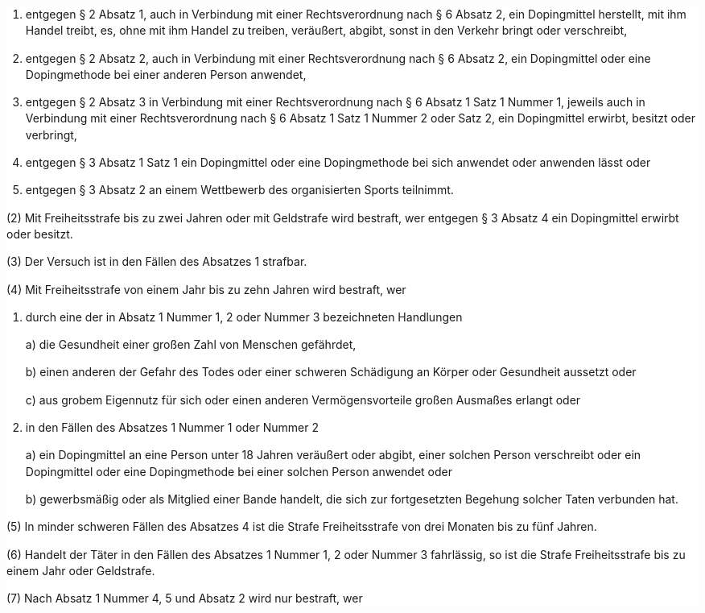 1.  entgegen § 2 Absatz 1, auch in Verbindung mit einer Rechtsverordnung nach § 6 Absatz 2, ein Dopingmittel herstellt, mit ihm Handel treibt, es, ohne mit ihm Handel zu treiben, veräußert, abgibt, sonst in den Verkehr bringt oder verschreibt,


2.  entgegen § 2 Absatz 2, auch in Verbindung mit einer Rechtsverordnung nach § 6 Absatz 2, ein Dopingmittel oder eine Dopingmethode bei einer anderen Person anwendet,


3.  entgegen § 2 Absatz 3 in Verbindung mit einer Rechtsverordnung nach § 6 Absatz 1 Satz 1 Nummer 1, jeweils auch in Verbindung mit einer Rechtsverordnung nach § 6 Absatz 1 Satz 1 Nummer 2 oder Satz 2, ein Dopingmittel erwirbt, besitzt oder verbringt,


4.  entgegen § 3 Absatz 1 Satz 1 ein Dopingmittel oder eine Dopingmethode bei sich anwendet oder anwenden lässt oder


5.  entgegen § 3 Absatz 2 an einem Wettbewerb des organisierten Sports teilnimmt.




(2) Mit Freiheitsstrafe bis zu zwei Jahren oder mit Geldstrafe wird bestraft, wer entgegen § 3 Absatz 4 ein Dopingmittel erwirbt oder besitzt.

(3) Der Versuch ist in den Fällen des Absatzes 1 strafbar.

(4) Mit Freiheitsstrafe von einem Jahr bis zu zehn Jahren wird bestraft, wer

1.  durch eine der in Absatz 1 Nummer 1, 2 oder Nummer 3 bezeichneten Handlungen

    a)  die Gesundheit einer großen Zahl von Menschen gefährdet,


    b)  einen anderen der Gefahr des Todes oder einer schweren Schädigung an Körper oder Gesundheit aussetzt oder


    c)  aus grobem Eigennutz für sich oder einen anderen Vermögensvorteile großen Ausmaßes erlangt oder





2.  in den Fällen des Absatzes 1 Nummer 1 oder Nummer 2

    a)  ein Dopingmittel an eine Person unter 18 Jahren veräußert oder abgibt, einer solchen Person verschreibt oder ein Dopingmittel oder eine Dopingmethode bei einer solchen Person anwendet oder


    b)  gewerbsmäßig oder als Mitglied einer Bande handelt, die sich zur fortgesetzten Begehung solcher Taten verbunden hat.







(5) In minder schweren Fällen des Absatzes 4 ist die Strafe Freiheitsstrafe von drei Monaten bis zu fünf Jahren.

(6) Handelt der Täter in den Fällen des Absatzes 1 Nummer 1, 2 oder Nummer 3 fahrlässig, so ist die Strafe Freiheitsstrafe bis zu einem Jahr oder Geldstrafe.

(7) Nach Absatz 1 Nummer 4, 5 und Absatz 2 wird nur bestraft, wer
